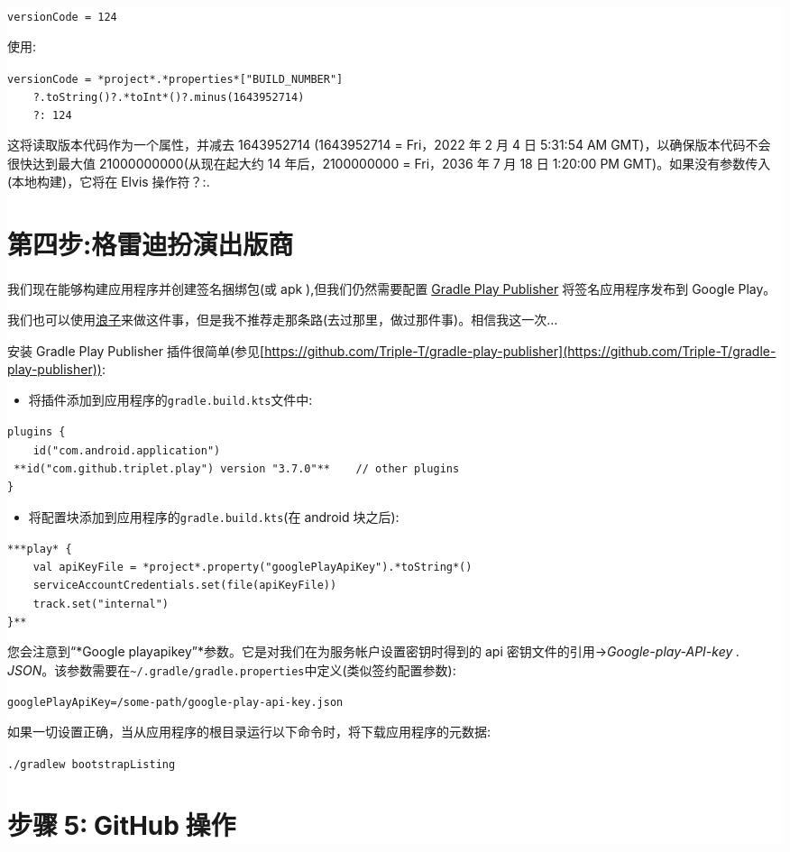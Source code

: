 ```
versionCode = 124
```

使用:

```
versionCode = *project*.*properties*["BUILD_NUMBER"]
    ?.toString()?.*toInt*()?.minus(1643952714)
    ?: 124
```

这将读取版本代码作为一个属性，并减去 1643952714 (1643952714 = Fri，2022 年 2 月 4 日 5:31:54 AM GMT)，以确保版本代码不会很快达到最大值 21000000000(从现在起大约 14 年后，2100000000 = Fri，2036 年 7 月 18 日 1:20:00 PM GMT)。如果没有参数传入(本地构建)，它将在 Elvis 操作符？:.

# 第四步:格雷迪扮演出版商

我们现在能够构建应用程序并创建签名捆绑包(或 apk ),但我们仍然需要配置 [Gradle Play Publisher](https://github.com/Triple-T/gradle-play-publisher) 将签名应用程序发布到 Google Play。

我们也可以使用[浪子](https://fastlane.tools/)来做这件事，但是我不推荐走那条路(去过那里，做过那件事)。相信我这一次…

安装 Gradle Play Publisher 插件很简单(参见[https://github.com/Triple-T/gradle-play-publisher](https://github.com/Triple-T/gradle-play-publisher)):

*   将插件添加到应用程序的`gradle.build.kts`文件中:

```
plugins {
    id("com.android.application")
 **id("com.github.triplet.play") version "3.7.0"**    // other plugins
}
```

*   将配置块添加到应用程序的`gradle.build.kts`(在 android 块之后):

```
***play* {
    val apiKeyFile = *project*.property("googlePlayApiKey").*toString*()
    serviceAccountCredentials.set(file(apiKeyFile))
    track.set("internal")
}**
```

您会注意到“*Google playapikey”*参数。它是对我们在为服务帐户设置密钥时得到的 api 密钥文件的引用->*Google-play-API-key . JSON*。该参数需要在`~/.gradle/gradle.properties`中定义(类似签约配置参数):

```
googlePlayApiKey=/some-path/google-play-api-key.json
```

如果一切设置正确，当从应用程序的根目录运行以下命令时，将下载应用程序的元数据:

```
./gradlew bootstrapListing
```

# 步骤 5: GitHub 操作
